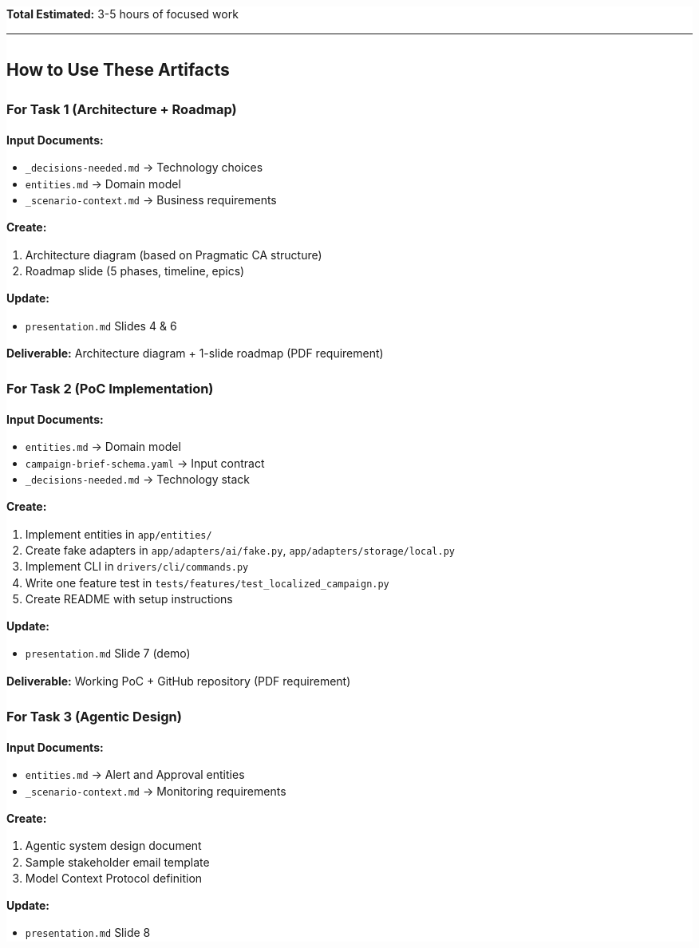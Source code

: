 **Total Estimated:** 3-5 hours of focused work

---

## How to Use These Artifacts

### For Task 1 (Architecture + Roadmap)

**Input Documents:**
- `_decisions-needed.md` → Technology choices
- `entities.md` → Domain model
- `_scenario-context.md` → Business requirements

**Create:**
1. Architecture diagram (based on Pragmatic CA structure)
2. Roadmap slide (5 phases, timeline, epics)

**Update:**
- `presentation.md` Slides 4 & 6

**Deliverable:** Architecture diagram + 1-slide roadmap (PDF requirement)

### For Task 2 (PoC Implementation)

**Input Documents:**
- `entities.md` → Domain model
- `campaign-brief-schema.yaml` → Input contract
- `_decisions-needed.md` → Technology stack

**Create:**
1. Implement entities in `app/entities/`
2. Create fake adapters in `app/adapters/ai/fake.py`, `app/adapters/storage/local.py`
3. Implement CLI in `drivers/cli/commands.py`
4. Write one feature test in `tests/features/test_localized_campaign.py`
5. Create README with setup instructions

**Update:**
- `presentation.md` Slide 7 (demo)

**Deliverable:** Working PoC + GitHub repository (PDF requirement)

### For Task 3 (Agentic Design)

**Input Documents:**
- `entities.md` → Alert and Approval entities
- `_scenario-context.md` → Monitoring requirements

**Create:**
1. Agentic system design document
2. Sample stakeholder email template
3. Model Context Protocol definition

**Update:**
- `presentation.md` Slide 8
